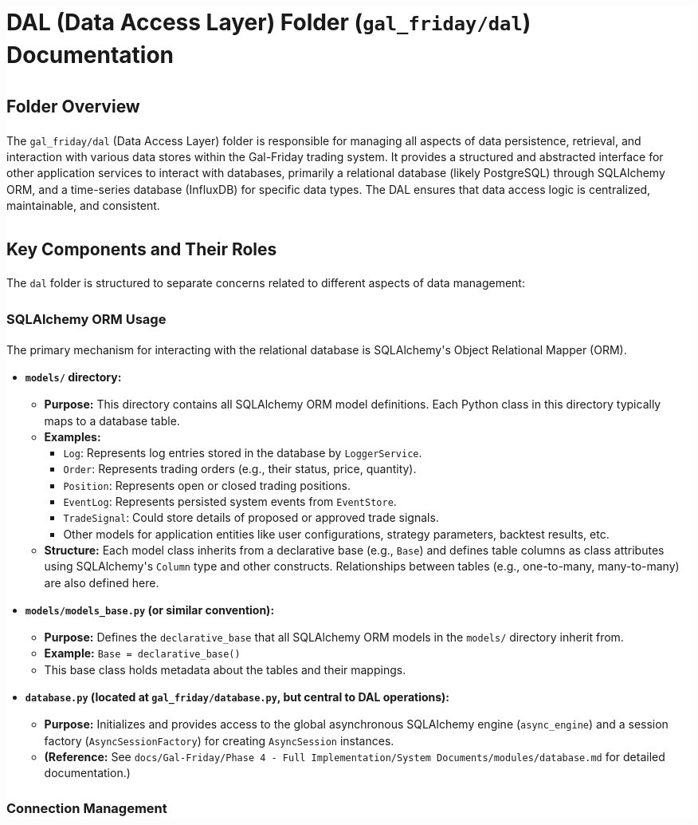 # DAL (Data Access Layer) Folder (`gal_friday/dal`) Documentation

## Folder Overview

The `gal_friday/dal` (Data Access Layer) folder is responsible for managing all aspects of data persistence, retrieval, and interaction with various data stores within the Gal-Friday trading system. It provides a structured and abstracted interface for other application services to interact with databases, primarily a relational database (likely PostgreSQL) through SQLAlchemy ORM, and a time-series database (InfluxDB) for specific data types. The DAL ensures that data access logic is centralized, maintainable, and consistent.

## Key Components and Their Roles

The `dal` folder is structured to separate concerns related to different aspects of data management:

### SQLAlchemy ORM Usage

The primary mechanism for interacting with the relational database is SQLAlchemy's Object Relational Mapper (ORM).

-   **`models/` directory:**
    -   **Purpose:** This directory contains all SQLAlchemy ORM model definitions. Each Python class in this directory typically maps to a database table.
    -   **Examples:**
        -   `Log`: Represents log entries stored in the database by `LoggerService`.
        -   `Order`: Represents trading orders (e.g., their status, price, quantity).
        -   `Position`: Represents open or closed trading positions.
        -   `EventLog`: Represents persisted system events from `EventStore`.
        -   `TradeSignal`: Could store details of proposed or approved trade signals.
        -   Other models for application entities like user configurations, strategy parameters, backtest results, etc.
    -   **Structure:** Each model class inherits from a declarative base (e.g., `Base`) and defines table columns as class attributes using SQLAlchemy's `Column` type and other constructs. Relationships between tables (e.g., one-to-many, many-to-many) are also defined here.

-   **`models/models_base.py` (or similar convention):**
    -   **Purpose:** Defines the `declarative_base` that all SQLAlchemy ORM models in the `models/` directory inherit from.
    -   **Example:** `Base = declarative_base()`
    -   This base class holds metadata about the tables and their mappings.

-   **`database.py` (located at `gal_friday/database.py`, but central to DAL operations):**
    -   **Purpose:** Initializes and provides access to the global asynchronous SQLAlchemy engine (`async_engine`) and a session factory (`AsyncSessionFactory`) for creating `AsyncSession` instances.
    -   **(Reference:** See `docs/Gal-Friday/Phase 4 - Full Implementation/System Documents/modules/database.md` for detailed documentation.)

### Connection Management
